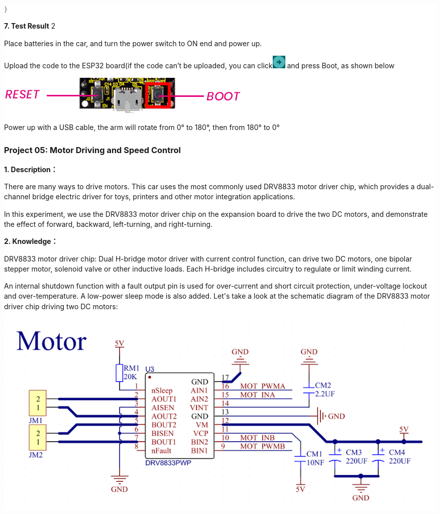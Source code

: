 ```c
}
```

 **7. Test Result** 2

Place batteries in the car, and turn the power switch to ON end and power up. 

Upload the code to the ESP32 board(if the code can’t be uploaded, you can click![](media/d09c4a31563f04a42d451e7bc1a5fb8a.png) and press Boot, as shown below

![](media/dc77bfcf5851c8f43aab6cbe7cec7920.png)

Power up with a USB cable, the arm will rotate from 0° to 180°, then from 180° to 0°

### Project 05: Motor Driving and Speed Control  

 **1. Description：**

There are many ways to drive motors. This car uses the most commonly used DRV8833 motor driver chip, which provides a dual-channel bridge electric driver for toys, printers and other motor integration applications.

In this experiment, we use the DRV8833 motor driver chip on the expansion board to drive the two DC motors, and demonstrate the effect of forward, backward, left-turning, and right-turning.

 **2. Knowledge：**

DRV8833 motor driver chip: Dual H-bridge motor driver with current control function, can drive two DC motors, one bipolar stepper motor, solenoid valve or other inductive loads. Each H-bridge includes circuitry to regulate or limit winding current.

An internal shutdown function with a fault output pin is used for over-current and short circuit protection, under-voltage lockout and over-temperature. A low-power sleep mode is also added. Let's take a look at the schematic diagram of the DRV8833 motor driver chip driving two DC motors: 

![](media/bc839fa0f37fdc3003485b0398dd6d1f.png)
